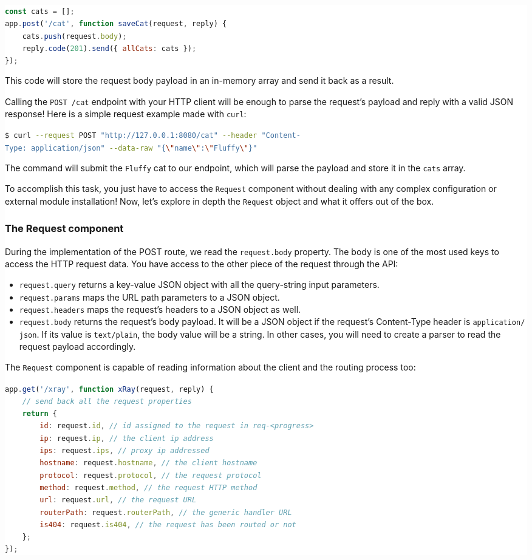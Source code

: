 ```js
const cats = [];
app.post('/cat', function saveCat(request, reply) {
    cats.push(request.body);
    reply.code(201).send({ allCats: cats });
});
```

This code will store the request body payload in an in-memory array and send it back as a result.

Calling the `POST /cat` endpoint with your HTTP client will be enough to parse the request’s payload and reply with a valid JSON response! Here is a simple request example made with `curl`:

```sh
$ curl --request POST "http://127.0.0.1:8080/cat" --header "Content-
Type: application/json" --data-raw "{\"name\":\"Fluffy\"}"
```

The command will submit the `Fluffy` cat to our endpoint, which will parse the payload and store it in the `cats` array.

To accomplish this task, you just have to access the `Request` component without dealing with any complex configuration or external module installation! Now, let’s explore in depth the `Request` object and what it offers out of the box.

### The Request component

During the implementation of the POST route, we read the `request.body` property. The body is one of the most used keys to access the HTTP request data. You have access to the other piece of the request through the API:

-   `request.query` returns a key-value JSON object with all the query-string input parameters.
-   `request.params` maps the URL path parameters to a JSON object.
-   `request.headers` maps the request’s headers to a JSON object as well.
-   `request.body` returns the request’s body payload. It will be a JSON object if the request’s Content-Type header is `application/json`. If its value is `text/plain`, the body value will be a string. In other cases, you will need to create a parser to read the request payload accordingly.

The `Request` component is capable of reading information about the client and the routing process too:

```js
app.get('/xray', function xRay(request, reply) {
    // send back all the request properties
    return {
        id: request.id, // id assigned to the request in req-<progress>
        ip: request.ip, // the client ip address
        ips: request.ips, // proxy ip addressed
        hostname: request.hostname, // the client hostname
        protocol: request.protocol, // the request protocol
        method: request.method, // the request HTTP method
        url: request.url, // the request URL
        routerPath: request.routerPath, // the generic handler URL
        is404: request.is404, // the request has been routed or not
    };
});
```

